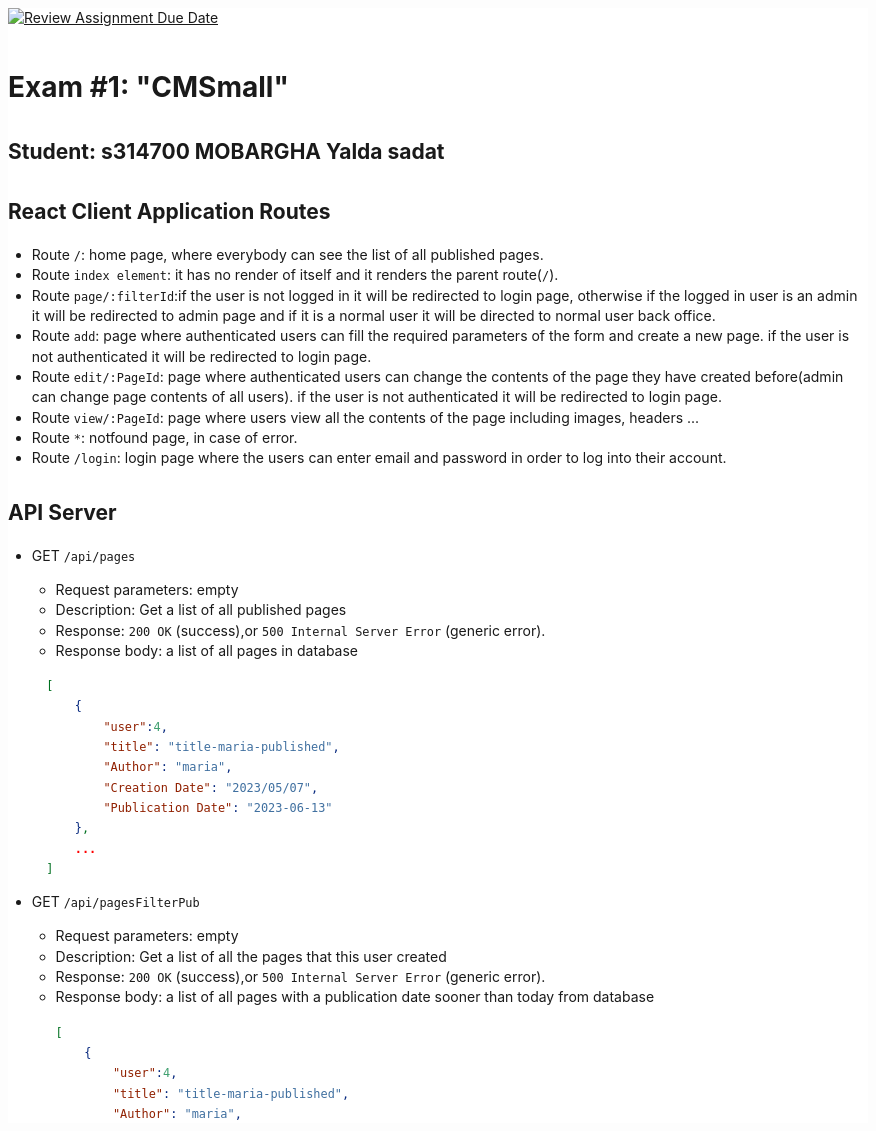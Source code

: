 [![Review Assignment Due Date](https://classroom.github.com/assets/deadline-readme-button-24ddc0f5d75046c5622901739e7c5dd533143b0c8e959d652212380cedb1ea36.svg)](https://classroom.github.com/a/8AapHqUJ)

# Exam #1: "CMSmall"

## Student: s314700 MOBARGHA Yalda sadat

## React Client Application Routes


- Route `/`: home page, where everybody can see the list of all published pages.
- Route `index element`: it has no render of itself and it renders the parent route(`/`).
- Route `page/:filterId`:if the user is not logged in it will be redirected to login page, otherwise if the logged in user is an admin it will be redirected to admin page and if it is a normal user it will be directed to normal user back office.
- Route `add`: page where authenticated users can fill the required parameters of the form and create a new page. if the user is not authenticated it will be redirected to login page.
- Route `edit/:PageId`: page where authenticated users can change the contents of the page they have created before(admin can change page contents of all users). if the user is not authenticated it will be redirected to login page.
- Route `view/:PageId`: page where users view all the contents of the page including images, headers ...
- Route `*`: notfound page, in case of error.
- Route `/login`: login page where the users can enter email and password in order to log into their account.

## API Server



- GET `/api/pages`

  - Request parameters: empty
  - Description: Get a list of all published pages
  - Response: `200 OK` (success),or `500 Internal Server Error` (generic error).
  - Response body: a list of all pages in database
  ```json
    [
        {
            "user":4,
            "title": "title-maria-published",
            "Author": "maria",
            "Creation Date": "2023/05/07",
            "Publication Date": "2023-06-13"
        },
        ...
    ]
    ```


- GET `/api/pagesFilterPub`

  - Request parameters: empty
  - Description: Get a list of all the pages that this user created
  - Response: `200 OK` (success),or `500 Internal Server Error` (generic error).
  - Response body: a list of all pages with a publication date sooner than today from database
    ```json
    [
        {
            "user":4,
            "title": "title-maria-published",
            "Author": "maria",
  ```